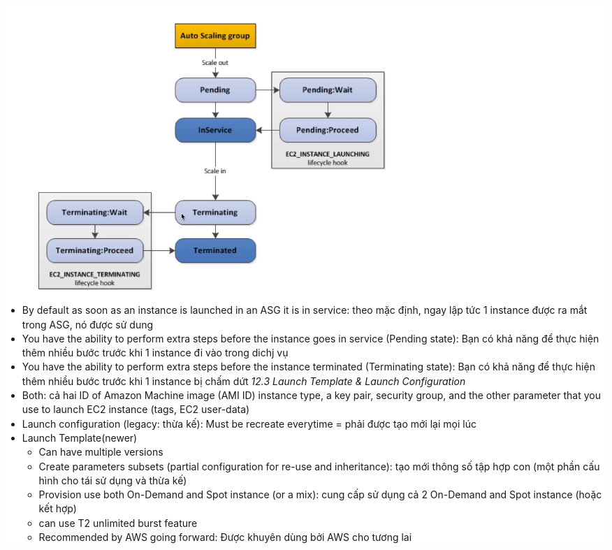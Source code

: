![img_16.png](../files/images/img_16.png)
- By default as soon as an instance is launched in an ASG it is in service: theo mặc định, ngay lập tức 1 instance được ra mắt trong ASG, nó được sử dung
- You have the ability to perform extra steps before the instance goes in service (Pending state): Bạn có khả năng để thực hiện thêm nhiều bước trước khi 1 instance đi vào trong dichj vụ
- You have the ability to perform extra steps before the instance terminated (Terminating state): Bạn có khả năng để thực hiện thêm nhiều bước trước khi 1 instance bị chấm dứt
_12.3 Launch Template & Launch Configuration_
- Both: cả hai ID of Amazon Machine image (AMI ID) instance type, a key pair, security group, and the other parameter that you use to launch EC2 instance (tags, EC2 user-data)
- Launch configuration (legacy: thừa kế): Must be recreate everytime = phải được tạo mới lại mọi lúc
- Launch Template(newer)
  - Can have multiple versions
  - Create parameters subsets (partial configuration for re-use and inheritance): tạo mới thông số tập hợp con (một phần cấu hình cho tái sử dụng và thừa kế)
  - Provision use both On-Demand and Spot instance (or a mix): cung cấp sử dụng cả 2 On-Demand and Spot instance (hoặc kết hợp)
  - can use T2 unlimited burst feature
  - Recommended by AWS going forward: Được khuyên dùng bởi AWS cho tương lai
